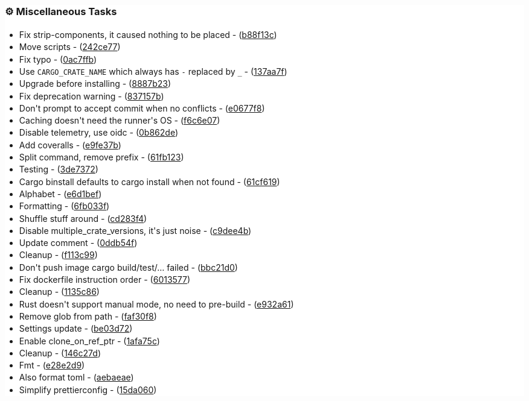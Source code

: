 ### ⚙️ Miscellaneous Tasks

- Fix strip-components, it caused nothing to be placed - ([b88f13c](https://github.com/kristof-mattei/natpmp-rs/commit/b88f13c48b7a68493819786d1c7e3ddf70e81526))
- Move scripts - ([242ce77](https://github.com/kristof-mattei/natpmp-rs/commit/242ce77b6b07062f09cecc116df82720af27fb2f))
- Fix typo - ([0ac7ffb](https://github.com/kristof-mattei/natpmp-rs/commit/0ac7ffb096832c33b15a2369f9a101849c342ffb))
- Use `CARGO_CRATE_NAME` which always has `-` replaced by `_` - ([137aa7f](https://github.com/kristof-mattei/natpmp-rs/commit/137aa7f95fa4cc6c1edf15ff495f71dc40db1d27))
- Upgrade before installing - ([8887b23](https://github.com/kristof-mattei/natpmp-rs/commit/8887b2380320aaf84268ac9f199b6b453b47c893))
- Fix deprecation warning - ([837157b](https://github.com/kristof-mattei/natpmp-rs/commit/837157b57a19dfefa416576f38b7d597030d9d83))
- Don't prompt to accept commit when no conflicts - ([e0677f8](https://github.com/kristof-mattei/natpmp-rs/commit/e0677f83c9c49b189b96f5136b327f722de0e85c))
- Caching doesn't need the runner's OS - ([f6c6e07](https://github.com/kristof-mattei/natpmp-rs/commit/f6c6e07f96ef39a9927b6959976115a69d1a4c88))
- Disable telemetry, use oidc - ([0b862de](https://github.com/kristof-mattei/natpmp-rs/commit/0b862dea6cb59aa90c377cdf2a622c68a4a1e57a))
- Add coveralls - ([e9fe37b](https://github.com/kristof-mattei/natpmp-rs/commit/e9fe37b857938501c790abd7c63eb99633a73b8e))
- Split command, remove prefix - ([61fb123](https://github.com/kristof-mattei/natpmp-rs/commit/61fb1236d3451146507548f0efab8e5a4eb590c5))
- Testing - ([3de7372](https://github.com/kristof-mattei/natpmp-rs/commit/3de73727c81184cd5f2f492d27a6664d4519a314))
- Cargo binstall defaults to cargo install when not found - ([61cf619](https://github.com/kristof-mattei/natpmp-rs/commit/61cf6192a81156d3e81026058d4f4e8c0cdf54b8))
- Alphabet - ([e6d1bef](https://github.com/kristof-mattei/natpmp-rs/commit/e6d1beffdac232a3f25358804bd22539db56cca5))
- Formatting - ([6fb033f](https://github.com/kristof-mattei/natpmp-rs/commit/6fb033fbb4458100673639f29835a6af0496b5a0))
- Shuffle stuff around - ([cd283f4](https://github.com/kristof-mattei/natpmp-rs/commit/cd283f4470b10eb7509b6c4634e20548b4d74f43))
- Disable multiple_crate_versions, it's just noise - ([c9dee4b](https://github.com/kristof-mattei/natpmp-rs/commit/c9dee4bc1e7e8d99750843b3883ed8b327062655))
- Update comment - ([0ddb54f](https://github.com/kristof-mattei/natpmp-rs/commit/0ddb54f6ec28a11d5839f9d47f7cb0732b4b16b7))
- Cleanup - ([f113c99](https://github.com/kristof-mattei/natpmp-rs/commit/f113c99f22a429bf6f743289129a5d0a3ea69f15))
- Don't push image cargo build/test/... failed - ([bbc21d0](https://github.com/kristof-mattei/natpmp-rs/commit/bbc21d076d767fe5fa393f782b7dcc43b63d831d))
- Fix dockerfile instruction order - ([6013577](https://github.com/kristof-mattei/natpmp-rs/commit/6013577f1f0615e0cf8d1c861c5b3bcc0d421df9))
- Cleanup - ([1135c86](https://github.com/kristof-mattei/natpmp-rs/commit/1135c86230b38095743a9cb189064872fcb3a51a))
- Rust doesn't support manual mode, no need to pre-build - ([e932a61](https://github.com/kristof-mattei/natpmp-rs/commit/e932a6182bc42113faf8ff9aecc9a3c551897236))
- Remove glob from path - ([faf30f8](https://github.com/kristof-mattei/natpmp-rs/commit/faf30f8f10ecc0d43c0d07f1fed5883694f5ef2d))
- Settings update - ([be03d72](https://github.com/kristof-mattei/natpmp-rs/commit/be03d72b4def3a601986845cd063edd915e71daa))
- Enable clone_on_ref_ptr - ([1afa75c](https://github.com/kristof-mattei/natpmp-rs/commit/1afa75c15ffd8409cacab55724fbdeb171bef55e))
- Cleanup - ([146c27d](https://github.com/kristof-mattei/natpmp-rs/commit/146c27dc94d80bb1a3dfc3fa2a3459c3ea29d7cd))
- Fmt - ([e28e2d9](https://github.com/kristof-mattei/natpmp-rs/commit/e28e2d9467de13ed7431bbcd0bed16f960057b69))
- Also format toml - ([aebaeae](https://github.com/kristof-mattei/natpmp-rs/commit/aebaeae7a9cd79ead5a4bd64e7c5f5633bca43a8))
- Simplify prettierconfig - ([15da060](https://github.com/kristof-mattei/natpmp-rs/commit/15da060278add228c90f65f822279a0f93e43ed2))